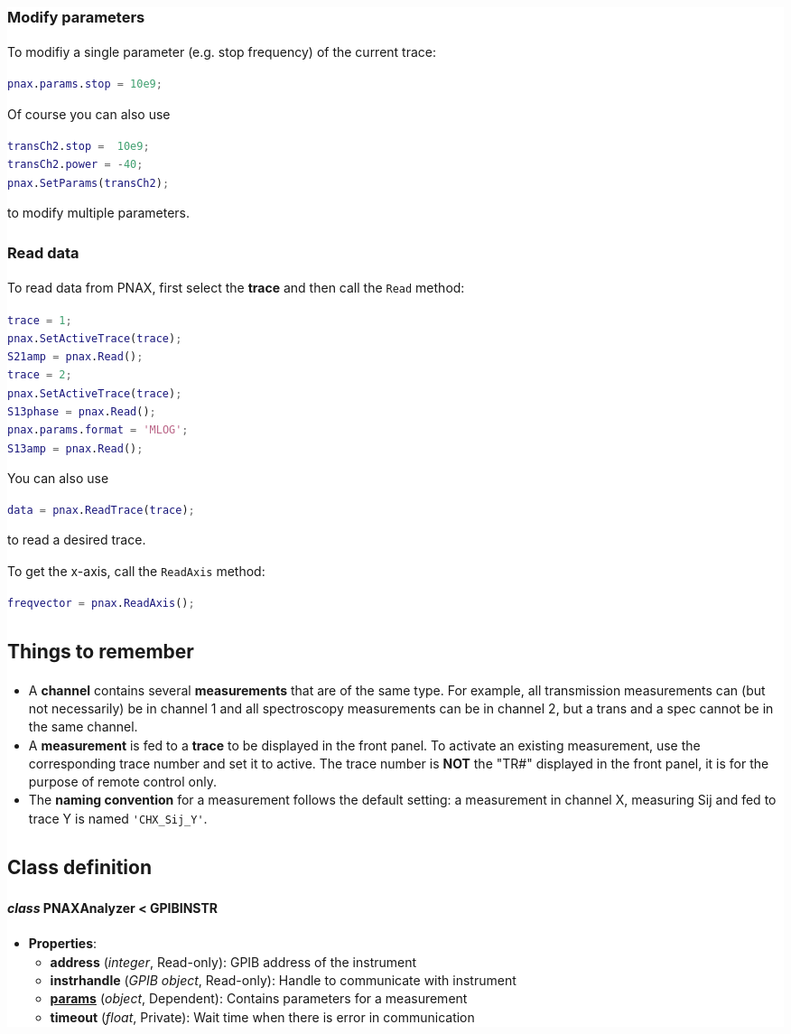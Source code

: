 ### Modify parameters
To modifiy a single parameter (e.g. stop frequency) of the current trace:
```matlab
pnax.params.stop = 10e9;
```
Of course you can also use 
```matlab
transCh2.stop =  10e9;
transCh2.power = -40;
pnax.SetParams(transCh2);
```
to modify multiple parameters.

### Read data
To read data from PNAX, first select the **trace** and then call the `Read` method:
```matlab
trace = 1;
pnax.SetActiveTrace(trace);
S21amp = pnax.Read();
trace = 2;
pnax.SetActiveTrace(trace);
S13phase = pnax.Read();
pnax.params.format = 'MLOG';
S13amp = pnax.Read();
```
You can also use 
```matlab
data = pnax.ReadTrace(trace);
```
to read a desired trace.

To get the x-axis, call the `ReadAxis` method:
```matlab
freqvector = pnax.ReadAxis();
```

## Things to remember
- A **channel** contains several **measurements** that are of the same type. For example, all transmission measurements can (but not necessarily) be in channel 1 and all spectroscopy measurements can be in channel 2, but a trans and a spec cannot be in the same channel.
- A **measurement** is fed to a **trace** to be displayed in the front panel. To activate an existing measurement, use the corresponding trace number and set it to active. The trace number is **NOT** the "TR#" displayed in the front panel, it is for the purpose of remote control only.
- <a name="measname"></a>The **naming convention** for a measurement follows the default setting: a measurement in channel X, measuring Sij and fed to trace Y is named `'CHX_Sij_Y'`.

## Class definition
#### *class* PNAXAnalyzer < GPIBINSTR
* **Properties**: 
  * **address** (*integer*, Read-only): GPIB address of the instrument
  * **instrhandle** (*GPIB object*, Read-only):  Handle to communicate with instrument
  * [**params**](#transparams) (*object*, Dependent): Contains parameters for a measurement
  * **timeout** (*float*, Private): Wait time when there is error in communication
